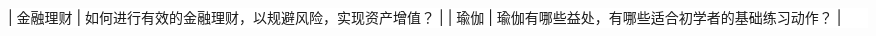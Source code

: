 | 金融理财                         | 如何进行有效的金融理财，以规避风险，实现资产增值？                                                                                                                                                                                                                                                                                                                                                                                                                                                                                                                                                                                                                                                                                                                                                                                                                                                                                                                                                                                                                                                                                                                                                                                                                                                                                                                                                                                                                                                                                                                                                                                                                                                                                                                                                                                                                                                                                                                                                                                                                                                                                                                                                                                                                                                                                    |
| 瑜伽                             | 瑜伽有哪些益处，有哪些适合初学者的基础练习动作？                                                                                                                                                                                                                                                                                                                                                                                                                                                                                                                                                                                                                                                                                                                                                                                                                                                                                                                                                                                                                                                                                                                                                                                                                                                                                                                                                                                                                                                                                                                                                                                                                                                                                                                                                                                                                                                                                                                                                                                                                                                                                                                                                                                                                                                                                    |
